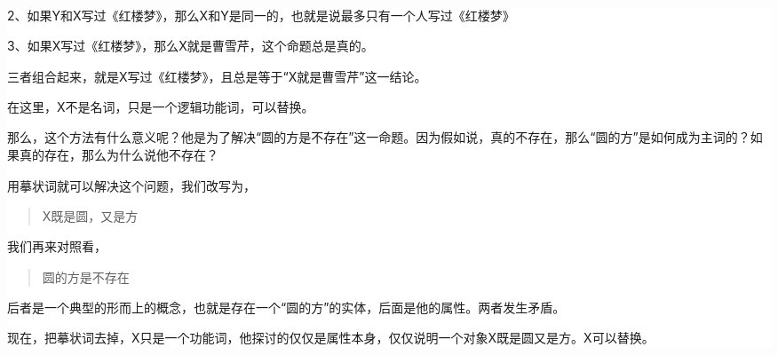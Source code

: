 </p><p data-pid="Zbxa0tFh">2、如果Y和X写过《红楼梦》，那么X和Y是同一的，也就是说最多只有一个人写过《红楼梦》</p><p data-pid="M87iEYBc">3、如果X写过《红楼梦》，那么X就是曹雪芹，这个命题总是真的。</p><p data-pid="XHjcAfNV">三者组合起来，就是X写过《红楼梦》，且总是等于“X就是曹雪芹”这一结论。</p><p data-pid="KyVRLyvO">在这里，X不是名词，只是一个逻辑功能词，可以替换。</p><p data-pid="Wzsa33KD">那么，这个方法有什么意义呢？他是为了解决“圆的方是不存在”这一命题。因为假如说，真的不存在，那么“圆的方”是如何成为主词的？如果真的存在，那么为什么说他不存在？</p><p data-pid="IHARwRhU">用摹状词就可以解决这个问题，我们改写为，</p><blockquote data-pid="HlW798Uk">X既是圆，又是方</blockquote><p data-pid="Vkzje9PC">我们再来对照看，</p><blockquote data-pid="-0QbkO7A">圆的方是不存在</blockquote><p data-pid="39oPKf5H">后者是一个典型的形而上的概念，也就是存在一个“圆的方”的实体，后面是他的属性。两者发生矛盾。</p><p data-pid="PEquY7Nr">现在，把摹状词去掉，X只是一个功能词，他探讨的仅仅是属性本身，仅仅说明一个对象X既是圆又是方。X可以替换。</p><p></p><p></p><p></p><p></p>